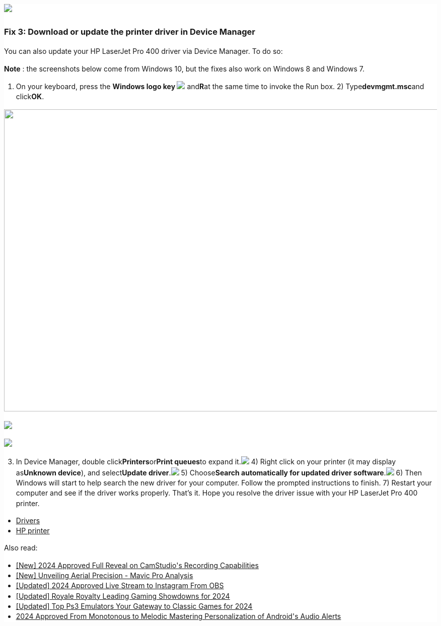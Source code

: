 
<a href="https://shop.copernic.com/order/checkout.php?PRODS=41033095&QTY=1&AFFILIATE=108875&CART=1"><img src="https://secure.2checkout.com/images/merchant/8d30aa96e72440759f74bd2306c1fa3d/Copernic-2023-Affiliate-728x90-Advanced-3YR.png" border="0"></a>

### Fix 3: Download or update the printer driver in Device Manager

You can also update your HP LaserJet Pro 400 driver via Device Manager. To do so:

**Note** : the screenshots below come from Windows 10, but the fixes also work on Windows 8 and Windows 7.

1) On your keyboard, press the **Windows logo key ![](https://images.drivereasy.com/wp-content/uploads/2017/09/img_59b0b16974940.png)** and**R**at the same time to invoke the Run box. 2) Type**devmgmt.msc**and click**OK**.

<a href="https://appsumo.8odi.net/c/5597632/2068416/7443" target="_top" id="2068416"><img src="//a.impactradius-go.com/display-ad/7443-2068416" border="0" alt="" width="1200" height="600"/></a><img height="0" width="0" src="https://appsumo.8odi.net/i/5597632/2068416/7443" style="position:absolute;visibility:hidden;" border="0" />


![](https://images.drivereasy.com/wp-content/uploads/2018/06/img_5b110c6e575f0.jpg)

<a href="https://secure.2checkout.com/order/checkout.php?PRODS=4729320&QTY=1&AFFILIATE=108875&CART=1"><img src="https://secure.avangate.com/images/merchant/f7f07e7dab09533bc71247a5b29a7373/products/2_iDeviceMessageBox.png" border="0"></a>


3) In Device Manager, double click**Printers**or**Print queues**to expand it.![](https://images.drivereasy.com/wp-content/uploads/2018/05/img_5af26e71b4a11.png) 4) Right click on your printer (it may display as**Unknown device**), and select**Update driver**.![](https://images.drivereasy.com/wp-content/uploads/2018/05/img_5af26ed419e84.png) 5) Choose**Search automatically for updated driver software**.![](https://images.drivereasy.com/wp-content/uploads/2018/05/img_5af26efde74b2.png) 6) Then Windows will start to help search the new driver for your computer. Follow the prompted instructions to finish. 7) Restart your computer and see if the driver works properly. That’s it. Hope you resolve the driver issue with your HP LaserJet Pro 400 printer.

* [Drivers](https://tools.techidaily.com/drivereasy/download/)
* [HP printer](https://tools.techidaily.com/drivereasy/download/)

<ins class="adsbygoogle"
     style="display:block"
     data-ad-format="autorelaxed"
     data-ad-client="ca-pub-7571918770474297"
     data-ad-slot="1223367746"></ins>



<ins class="adsbygoogle"
     style="display:block"
     data-ad-client="ca-pub-7571918770474297"
     data-ad-slot="8358498916"
     data-ad-format="auto"
     data-full-width-responsive="true"></ins>



<span class="atpl-alsoreadstyle">Also read:</span>
<div><ul>
<li><a href="https://video-capture.techidaily.com/new-2024-approved-full-reveal-on-camstudios-recording-capabilities/"><u>[New] 2024 Approved  Full Reveal on CamStudio's Recording Capabilities</u></a></li>
<li><a href="https://some-guidance.techidaily.com/new-unveiling-aerial-precision-mavic-pro-analysis/"><u>[New] Unveiling Aerial Precision - Mavic Pro Analysis</u></a></li>
<li><a href="https://visual-screen-recording.techidaily.com/updated-2024-approved-live-stream-to-instagram-from-obs/"><u>[Updated] 2024 Approved  Live Stream to Instagram From OBS</u></a></li>
<li><a href="https://screen-mirroring-recording.techidaily.com/updated-royale-royalty-leading-gaming-showdowns-for-2024/"><u>[Updated] Royale Royalty  Leading Gaming Showdowns for 2024</u></a></li>
<li><a href="https://video-screen-grab.techidaily.com/updated-top-ps3-emulators-your-gateway-to-classic-games-for-2024/"><u>[Updated] Top Ps3 Emulators  Your Gateway to Classic Games for 2024</u></a></li>
<li><a href="https://fox-blue.techidaily.com/2024-approved-from-monotonous-to-melodic-mastering-personalization-of-androids-audio-alerts/"><u>2024 Approved  From Monotonous to Melodic  Mastering Personalization of Android's Audio Alerts</u></a></li>